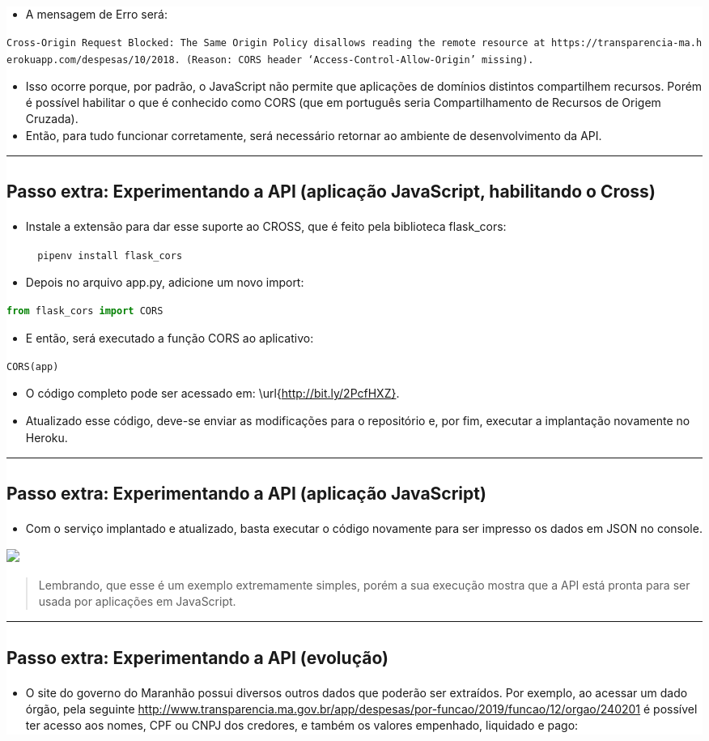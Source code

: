 -  A mensagem de Erro será:

```
Cross-Origin Request Blocked: The Same Origin Policy disallows reading the remote resource at https://transparencia-ma.herokuapp.com/despesas/10/2018. (Reason: CORS header ‘Access-Control-Allow-Origin’ missing).
```

- Isso ocorre porque, por padrão, o JavaScript não permite que aplicações de domínios distintos compartilhem recursos. Porém é possível habilitar o que é conhecido como CORS (que em português seria Compartilhamento de Recursos de Origem Cruzada). 
- Então, para tudo funcionar corretamente, será necessário retornar ao ambiente de desenvolvimento da API. 

----
## Passo extra: Experimentando a API  (aplicação JavaScript, habilitando o Cross)

- Instale a extensão para dar esse suporte ao CROSS, que é feito pela biblioteca flask_cors:

        pipenv install flask_cors

- Depois no arquivo app.py, adicione um novo import:

```python
from flask_cors import CORS
```

- E então, será executado a função CORS ao aplicativo:

```python
CORS(app)
```
- O código completo pode ser acessado em: \url{http://bit.ly/2PcfHXZ}. 

- Atualizado esse código, deve-se enviar as modificações para o repositório e, por fim, executar a implantação novamente no Heroku. 

---
## Passo extra: Experimentando a API  (aplicação JavaScript)

- Com o serviço implantado e atualizado, basta executar o código novamente para ser impresso os dados em JSON no console. 

![](figuras/javascript_request.png)

> Lembrando, que esse é um exemplo extremamente simples, porém a sua execução mostra que a API está pronta para ser usada por aplicações em JavaScript.

---

## Passo extra: Experimentando a API  (evolução)

- O site do governo do Maranhão possui diversos outros dados que poderão ser extraídos. Por exemplo, ao acessar um dado órgão, pela seguinte http://www.transparencia.ma.gov.br/app/despesas/por-funcao/2019/funcao/12/orgao/240201 é possível ter acesso aos nomes, CPF ou CNPJ dos credores, e também os valores empenhado, liquidado e pago:
